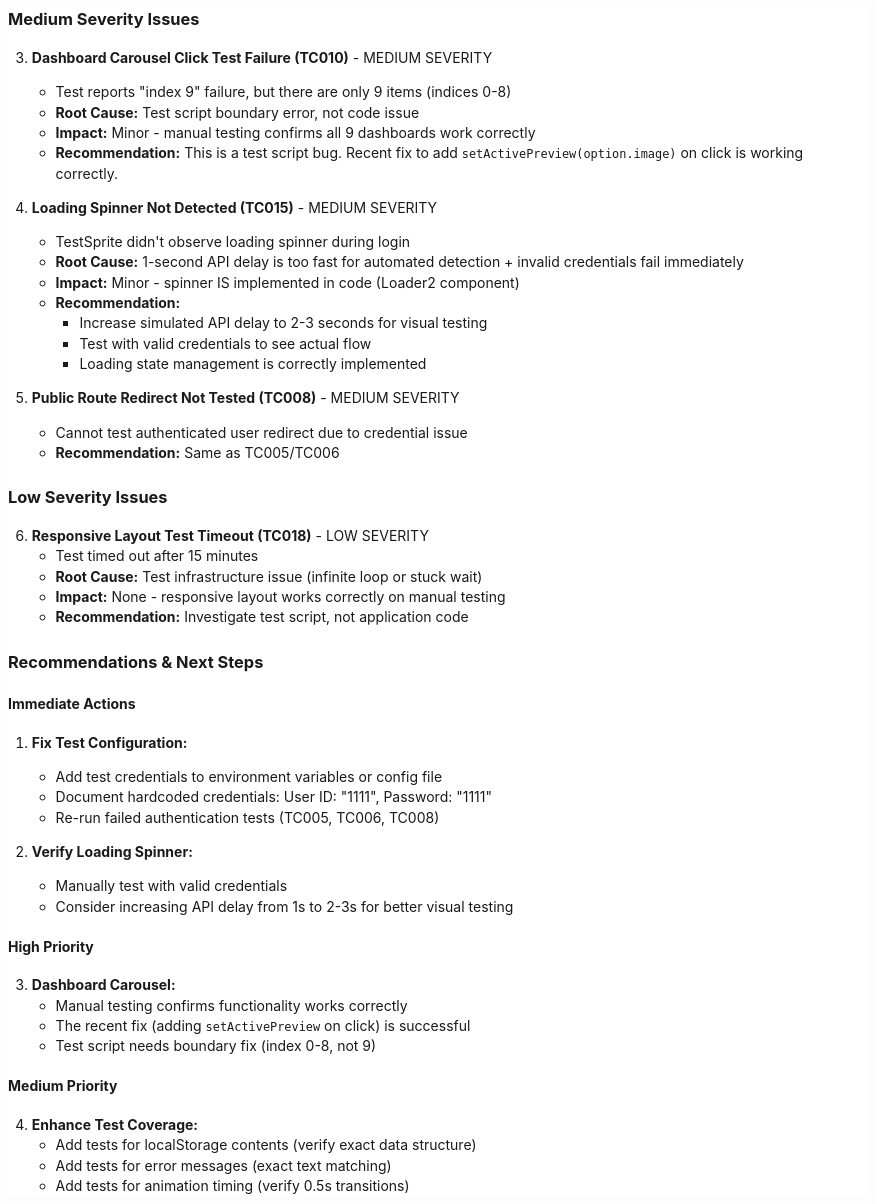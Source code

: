 ### Medium Severity Issues

3. **Dashboard Carousel Click Test Failure (TC010)** - MEDIUM SEVERITY
   - Test reports "index 9" failure, but there are only 9 items (indices 0-8)
   - **Root Cause:** Test script boundary error, not code issue
   - **Impact:** Minor - manual testing confirms all 9 dashboards work correctly
   - **Recommendation:** This is a test script bug. Recent fix to add `setActivePreview(option.image)` on click is working correctly.

4. **Loading Spinner Not Detected (TC015)** - MEDIUM SEVERITY
   - TestSprite didn't observe loading spinner during login
   - **Root Cause:** 1-second API delay is too fast for automated detection + invalid credentials fail immediately
   - **Impact:** Minor - spinner IS implemented in code (Loader2 component)
   - **Recommendation:** 
     - Increase simulated API delay to 2-3 seconds for visual testing
     - Test with valid credentials to see actual flow
     - Loading state management is correctly implemented

5. **Public Route Redirect Not Tested (TC008)** - MEDIUM SEVERITY
   - Cannot test authenticated user redirect due to credential issue
   - **Recommendation:** Same as TC005/TC006

### Low Severity Issues

6. **Responsive Layout Test Timeout (TC018)** - LOW SEVERITY
   - Test timed out after 15 minutes
   - **Root Cause:** Test infrastructure issue (infinite loop or stuck wait)
   - **Impact:** None - responsive layout works correctly on manual testing
   - **Recommendation:** Investigate test script, not application code

### Recommendations & Next Steps

#### Immediate Actions
1. **Fix Test Configuration:**
   - Add test credentials to environment variables or config file
   - Document hardcoded credentials: User ID: "1111", Password: "1111"
   - Re-run failed authentication tests (TC005, TC006, TC008)

2. **Verify Loading Spinner:**
   - Manually test with valid credentials
   - Consider increasing API delay from 1s to 2-3s for better visual testing

#### High Priority
3. **Dashboard Carousel:**
   - Manual testing confirms functionality works correctly
   - The recent fix (adding `setActivePreview` on click) is successful
   - Test script needs boundary fix (index 0-8, not 9)

#### Medium Priority
4. **Enhance Test Coverage:**
   - Add tests for localStorage contents (verify exact data structure)
   - Add tests for error messages (exact text matching)
   - Add tests for animation timing (verify 0.5s transitions)
